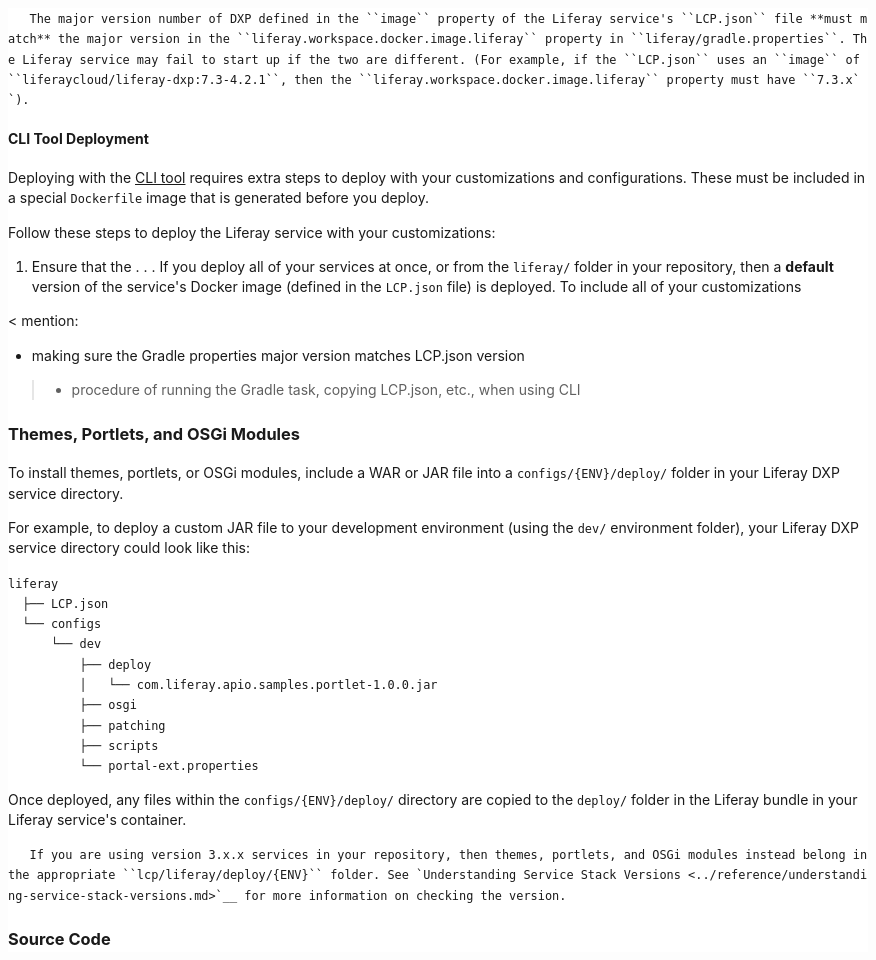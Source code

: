 ```important::
   The major version number of DXP defined in the ``image`` property of the Liferay service's ``LCP.json`` file **must match** the major version in the ``liferay.workspace.docker.image.liferay`` property in ``liferay/gradle.properties``. The Liferay service may fail to start up if the two are different. (For example, if the ``LCP.json`` uses an ``image`` of ``liferaycloud/liferay-dxp:7.3-4.2.1``, then the ``liferay.workspace.docker.image.liferay`` property must have ``7.3.x``).
```

#### CLI Tool Deployment

Deploying with the [CLI tool](../reference/command-line-tool.md) requires extra steps to deploy with your customizations and configurations. These must be included in a special `Dockerfile` image that is generated before you deploy.

Follow these steps to deploy the Liferay service with your customizations:

1. Ensure that the  . . . If you deploy all of your services at once, or from the `liferay/` folder in your repository, then a **default** version of the service's Docker image (defined in the `LCP.json` file) is deployed. To include all of your customizations 

< mention:
  -  making sure the Gradle properties major version matches LCP.json version
>  - procedure of running the Gradle task, copying LCP.json, etc., when using CLI


### Themes, Portlets, and OSGi Modules

To install themes, portlets, or OSGi modules, include a WAR or JAR file into a `configs/{ENV}/deploy/` folder in your Liferay DXP service directory.

For example, to deploy a custom JAR file to your development environment (using the `dev/` environment folder), your Liferay DXP service directory could look like this:

```
liferay
  ├── LCP.json
  └── configs
      └── dev
          ├── deploy
          │   └── com.liferay.apio.samples.portlet-1.0.0.jar
          ├── osgi
          ├── patching
          ├── scripts
          └── portal-ext.properties
```

Once deployed, any files within the `configs/{ENV}/deploy/` directory are copied to the `deploy/` folder in the Liferay bundle in your Liferay service's container.

```note::
   If you are using version 3.x.x services in your repository, then themes, portlets, and OSGi modules instead belong in the appropriate ``lcp/liferay/deploy/{ENV}`` folder. See `Understanding Service Stack Versions <../reference/understanding-service-stack-versions.md>`__ for more information on checking the version.
```

### Source Code
